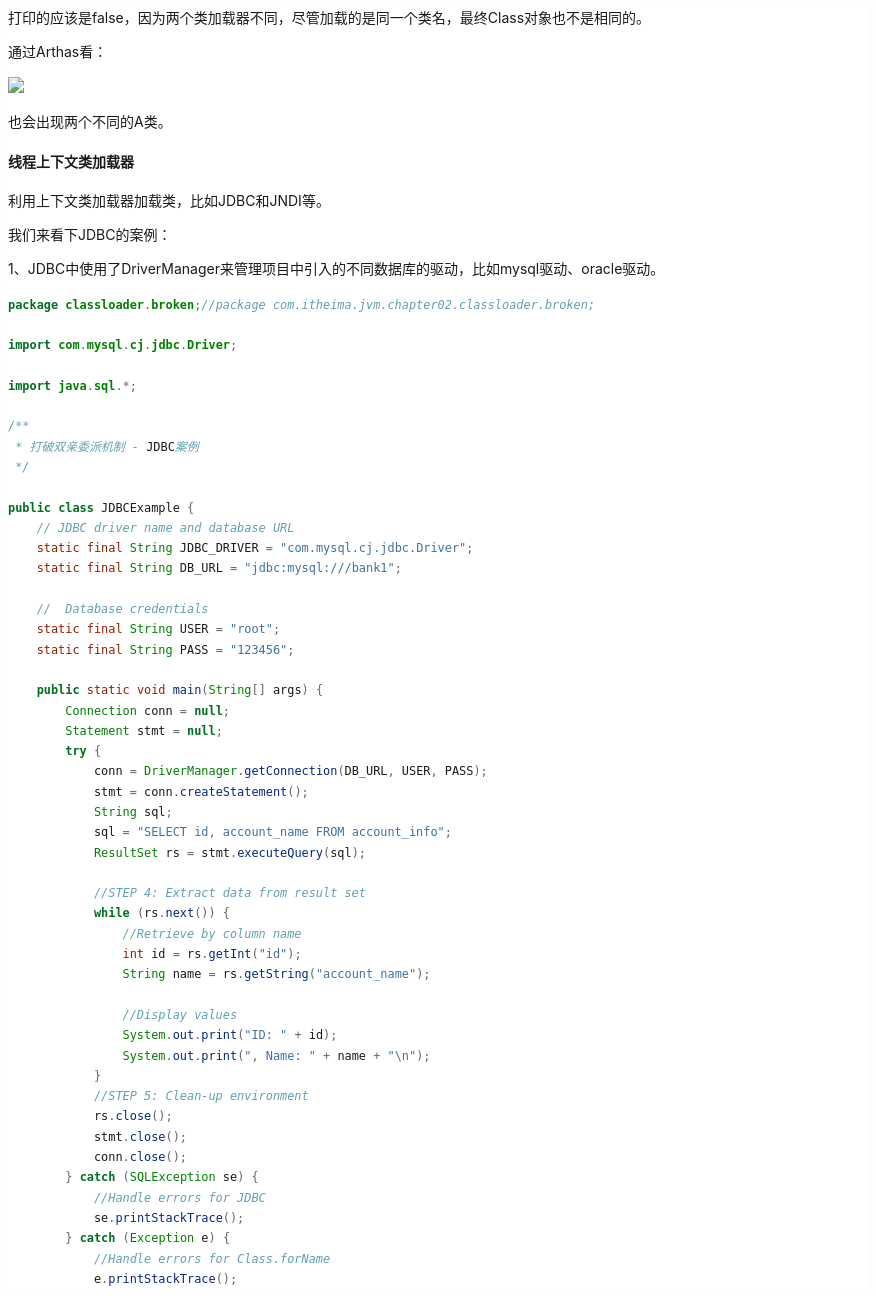 打印的应该是false，因为两个类加载器不同，尽管加载的是同一个类名，最终Class对象也不是相同的。

通过Arthas看：

![](https://jackchen-note.oss-cn-beijing.aliyuncs.com/Java/jvm/1710821125819-84.png)

也会出现两个不同的A类。

#### 线程上下文类加载器

利用上下文类加载器加载类，比如JDBC和JNDI等。

我们来看下JDBC的案例：

1、JDBC中使用了DriverManager来管理项目中引入的不同数据库的驱动，比如mysql驱动、oracle驱动。

```Java
package classloader.broken;//package com.itheima.jvm.chapter02.classloader.broken;

import com.mysql.cj.jdbc.Driver;

import java.sql.*;

/**
 * 打破双亲委派机制 - JDBC案例
 */

public class JDBCExample {
    // JDBC driver name and database URL
    static final String JDBC_DRIVER = "com.mysql.cj.jdbc.Driver";
    static final String DB_URL = "jdbc:mysql:///bank1";

    //  Database credentials
    static final String USER = "root";
    static final String PASS = "123456";

    public static void main(String[] args) {
        Connection conn = null;
        Statement stmt = null;
        try {
            conn = DriverManager.getConnection(DB_URL, USER, PASS);
            stmt = conn.createStatement();
            String sql;
            sql = "SELECT id, account_name FROM account_info";
            ResultSet rs = stmt.executeQuery(sql);

            //STEP 4: Extract data from result set
            while (rs.next()) {
                //Retrieve by column name
                int id = rs.getInt("id");
                String name = rs.getString("account_name");

                //Display values
                System.out.print("ID: " + id);
                System.out.print(", Name: " + name + "\n");
            }
            //STEP 5: Clean-up environment
            rs.close();
            stmt.close();
            conn.close();
        } catch (SQLException se) {
            //Handle errors for JDBC
            se.printStackTrace();
        } catch (Exception e) {
            //Handle errors for Class.forName
            e.printStackTrace();
```